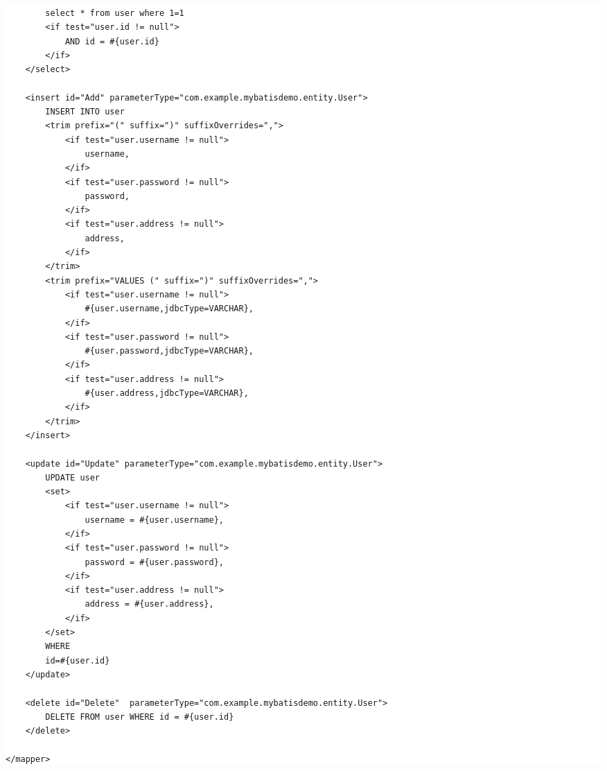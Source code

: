 ```
        select * from user where 1=1
        <if test="user.id != null">
            AND id = #{user.id}
        </if>
    </select>

    <insert id="Add" parameterType="com.example.mybatisdemo.entity.User">
        INSERT INTO user
        <trim prefix="(" suffix=")" suffixOverrides=",">
            <if test="user.username != null">
                username,
            </if>
            <if test="user.password != null">
                password,
            </if>
            <if test="user.address != null">
                address,
            </if>
        </trim>
        <trim prefix="VALUES (" suffix=")" suffixOverrides=",">
            <if test="user.username != null">
                #{user.username,jdbcType=VARCHAR},
            </if>
            <if test="user.password != null">
                #{user.password,jdbcType=VARCHAR},
            </if>
            <if test="user.address != null">
                #{user.address,jdbcType=VARCHAR},
            </if>
        </trim>
    </insert>

    <update id="Update" parameterType="com.example.mybatisdemo.entity.User">
        UPDATE user
        <set>
            <if test="user.username != null">
                username = #{user.username},
            </if>
            <if test="user.password != null">
                password = #{user.password},
            </if>
            <if test="user.address != null">
                address = #{user.address},
            </if>
        </set>
        WHERE
        id=#{user.id}
    </update>

    <delete id="Delete"  parameterType="com.example.mybatisdemo.entity.User">
        DELETE FROM user WHERE id = #{user.id}
    </delete>

</mapper>
```
